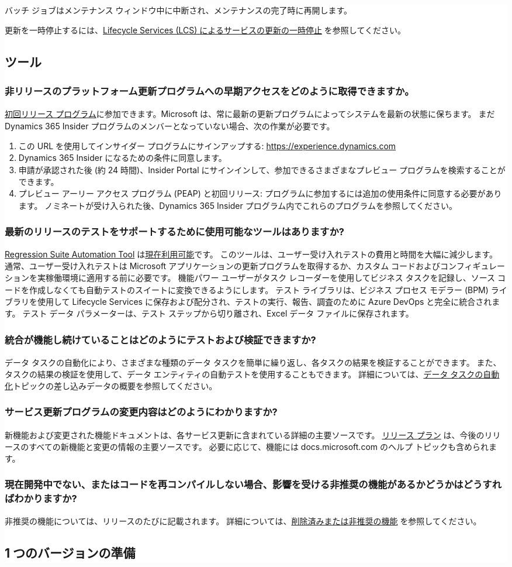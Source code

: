 バッチ ジョブはメンテナンス ウィンドウ中に中断され、メンテナンスの完了時に再開します。

更新を一時停止するには、[Lifecycle Services (LCS) によるサービスの更新の一時停止](../../dev-itpro/lifecycle-services/pause-service-updates.md) を参照してください。

## <a name="tools"></a>ツール

### <a name="how-can-i-get-early-access-to-non-released-platform-updates"></a>非リリースのプラットフォーム更新プログラムへの早期アクセスをどのように取得できますか。

[初回リリース プログラム](https://experience.dynamics.com/insider/)に参加できます。Microsoft は、常に最新の更新プログラムによってシステムを最新の状態に保ちます。 まだ Dynamics 365 Insider プログラムのメンバーとなっていない場合、次の作業が必要です。

1. この URL を使用してインサイダー プログラムにサインアップする: https://experience.dynamics.com
2. Dynamics 365 Insider になるための条件に同意します。
3. 申請が承認された後 (約 24 時間)、Insider Portal にサインインして、参加できるさまざまなプレビュー プログラムを検索することができます。 
4. プレビュー アーリー アクセス プログラム (PEAP) と初回リリース: プログラムに参加するには追加の使用条件に同意する必要があります。 ノミネートが受け入られた後、Dynamics 365 Insider プログラム内でこれらのプログラムを参照してください。

### <a name="is-there-tooling-available-to-support-testing-the-latest-release"></a>最新のリリースのテストをサポートするために使用可能なツールはありますか?

[Regression Suite Automation Tool](../../dev-itpro/lifecycle-services/using-task-guides-and-bpm-to-create-user-acceptance-tests.md) は[現在利用可能](https://www.microsoft.com/download/details.aspx?id=57357)です。 このツールは、ユーザー受け入れテストの費用と時間を大幅に減少します。 通常、ユーザー受け入れテストは Microsoft アプリケーションの更新プログラムを取得するか、カスタム コードおよびコンフィギュレーションを実稼働環境に適用する前に必要です。 機能パワー ユーザーがタスク レコーダーを使用してビジネス タスクを記録し、ソース コードを作成しなくても自動テストのスイートに変換できるようにします。 テスト ライブラリは、ビジネス プロセス モデラー (BPM) ライブラリを使用して Lifecycle Services に保存および配分され、テストの実行、報告、調査のために Azure DevOps と完全に統合されます。 テスト データ パラメーターは、テスト ステップから切り離され、Excel データ ファイルに保存されます。

### <a name="how-can-i-test-and-validate-that-the-integrations-continue-to-work"></a>統合が機能し続けていることはどのようにテストおよび検証できますか?

データ タスクの自動化により、さまざまな種類のデータ タスクを簡単に繰り返し、各タスクの結果を検証することができます。 また、タスクの結果の検証を使用して、データ エンティティの自動テストを使用することもできます。 詳細については、[データ タスクの自動化](../../dev-itpro/data-entities/data-task-automation.md)トピックの差し込みデータの概要を参照してください。

### <a name="how-can-i-determine-whats-changed-in-a-service-update"></a>サービス更新プログラムの変更内容はどのようにわかりますか?

新機能および変更された機能ドキュメントは、各サービス更新に含まれている詳細の主要ソースです。 [リリース プラン](/business-applications-release-notes/) は、今後のリリースのすべての新機能と変更の情報の主要ソースです。 必要に応じて、機能には docs.microsoft.com のヘルプ トピックも含められます。 

### <a name="how-will-i-know-whether-theres-a-deprecated-feature-that-will-affect-me-if-im-not-doing-active-developmentrecompilation-of-my-code"></a>現在開発中でない、またはコードを再コンパイルしない場合、影響を受ける非推奨の機能があるかどうかはどうすればわかりますか? 

非推奨の機能については、リリースのたびに記載されます。 詳細については、[削除済みまたは非推奨の機能](../../dev-itpro/migration-upgrade/deprecated-features.md) を参照してください。

## <a name="preparing-for-one-version"></a>1 つのバージョンの準備
